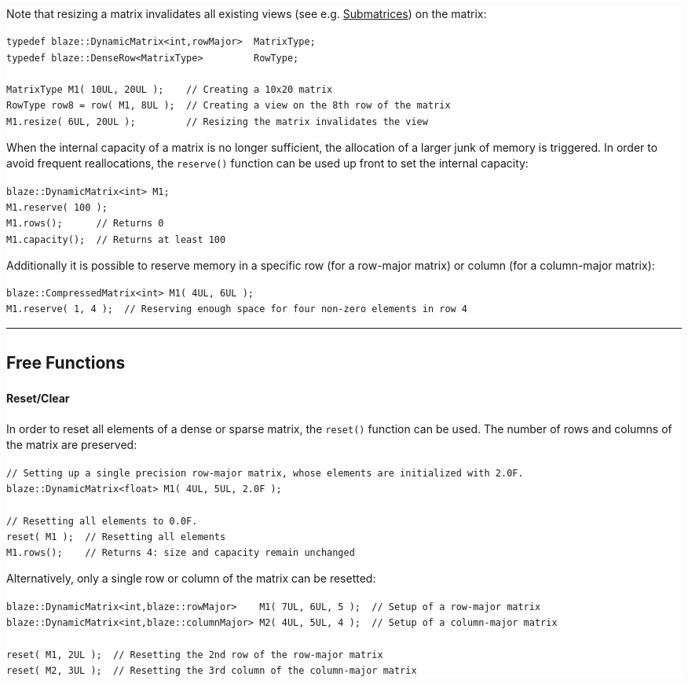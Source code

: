 Note that resizing a matrix invalidates all existing views (see e.g. [Submatrices](Submatrices.md)) on the matrix:

```
typedef blaze::DynamicMatrix<int,rowMajor>  MatrixType;
typedef blaze::DenseRow<MatrixType>         RowType;

MatrixType M1( 10UL, 20UL );    // Creating a 10x20 matrix
RowType row8 = row( M1, 8UL );  // Creating a view on the 8th row of the matrix
M1.resize( 6UL, 20UL );         // Resizing the matrix invalidates the view
```

When the internal capacity of a matrix is no longer sufficient, the allocation of a larger junk of memory is triggered. In order to avoid frequent reallocations, the ` reserve() ` function can be used up front to set the internal capacity:

```
blaze::DynamicMatrix<int> M1;
M1.reserve( 100 );
M1.rows();      // Returns 0
M1.capacity();  // Returns at least 100
```

Additionally it is possible to reserve memory in a specific row (for a row-major matrix) or column (for a column-major matrix):

```
blaze::CompressedMatrix<int> M1( 4UL, 6UL );
M1.reserve( 1, 4 );  // Reserving enough space for four non-zero elements in row 4
```





---

## Free Functions ##

#### Reset/Clear ####

In order to reset all elements of a dense or sparse matrix, the ` reset() ` function can be used. The number of rows and columns of the matrix are preserved:

```
// Setting up a single precision row-major matrix, whose elements are initialized with 2.0F.
blaze::DynamicMatrix<float> M1( 4UL, 5UL, 2.0F );

// Resetting all elements to 0.0F.
reset( M1 );  // Resetting all elements
M1.rows();    // Returns 4: size and capacity remain unchanged
```

Alternatively, only a single row or column of the matrix can be resetted:

```
blaze::DynamicMatrix<int,blaze::rowMajor>    M1( 7UL, 6UL, 5 );  // Setup of a row-major matrix
blaze::DynamicMatrix<int,blaze::columnMajor> M2( 4UL, 5UL, 4 );  // Setup of a column-major matrix

reset( M1, 2UL );  // Resetting the 2nd row of the row-major matrix
reset( M2, 3UL );  // Resetting the 3rd column of the column-major matrix
```
